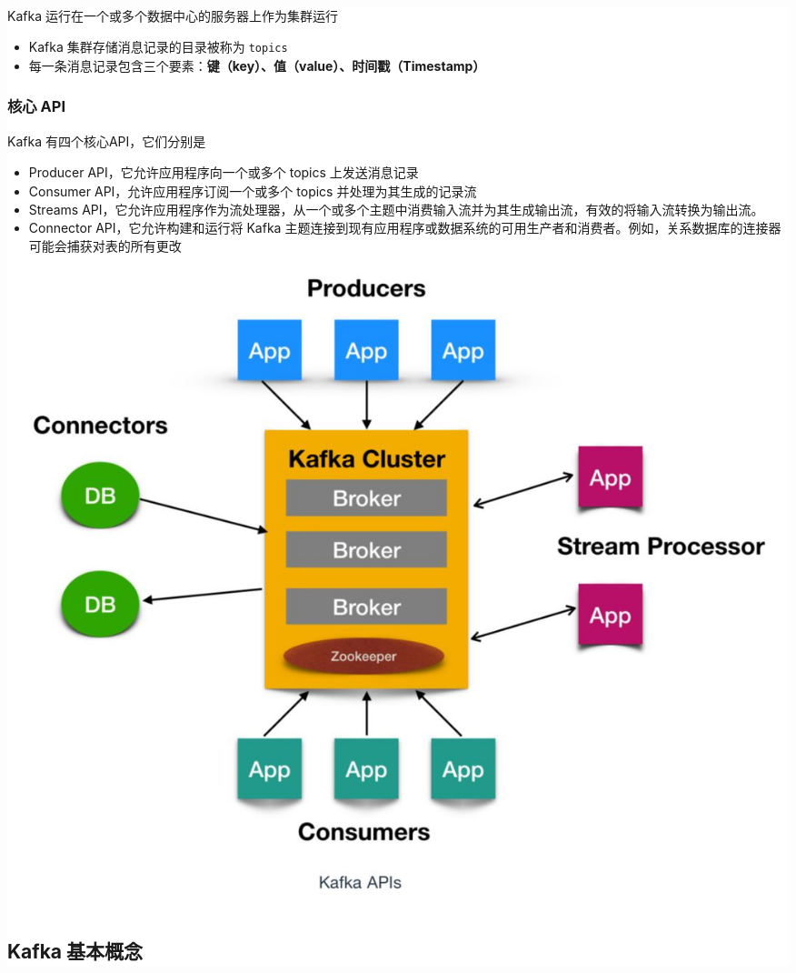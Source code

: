 Kafka 运行在一个或多个数据中心的服务器上作为集群运行

- Kafka 集群存储消息记录的目录被称为 `topics`
- 每一条消息记录包含三个要素：**键（key）、值（value）、时间戳（Timestamp）**

### 核心 API

Kafka 有四个核心API，它们分别是

- Producer API，它允许应用程序向一个或多个 topics 上发送消息记录
- Consumer API，允许应用程序订阅一个或多个 topics 并处理为其生成的记录流
- Streams API，它允许应用程序作为流处理器，从一个或多个主题中消费输入流并为其生成输出流，有效的将输入流转换为输出流。
- Connector API，它允许构建和运行将 Kafka 主题连接到现有应用程序或数据系统的可用生产者和消费者。例如，关系数据库的连接器可能会捕获对表的所有更改

![](Kafka部署/640-16824809219853.jpeg)

##  Kafka 基本概念
